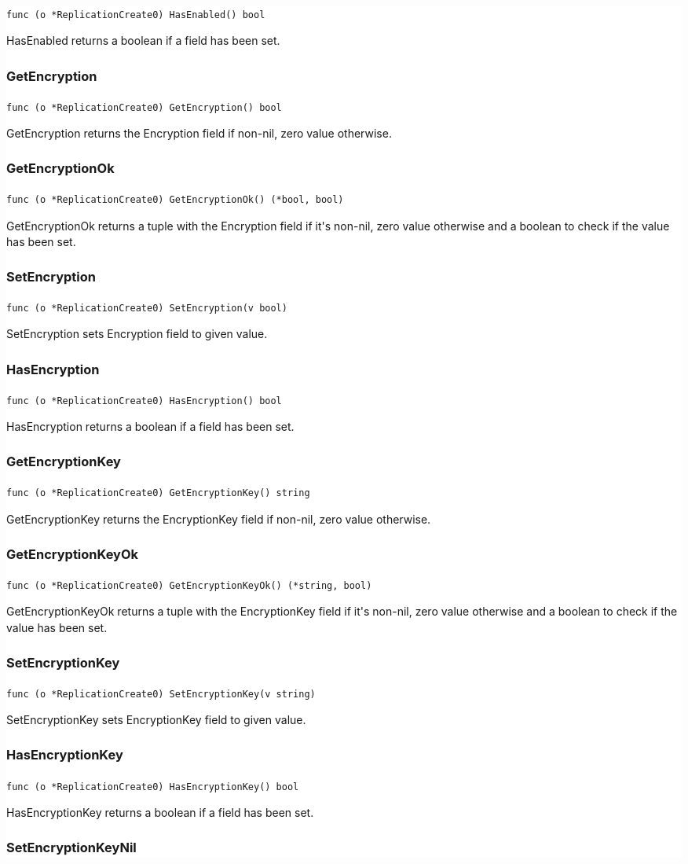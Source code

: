 `func (o *ReplicationCreate0) HasEnabled() bool`

HasEnabled returns a boolean if a field has been set.

### GetEncryption

`func (o *ReplicationCreate0) GetEncryption() bool`

GetEncryption returns the Encryption field if non-nil, zero value otherwise.

### GetEncryptionOk

`func (o *ReplicationCreate0) GetEncryptionOk() (*bool, bool)`

GetEncryptionOk returns a tuple with the Encryption field if it's non-nil, zero value otherwise
and a boolean to check if the value has been set.

### SetEncryption

`func (o *ReplicationCreate0) SetEncryption(v bool)`

SetEncryption sets Encryption field to given value.

### HasEncryption

`func (o *ReplicationCreate0) HasEncryption() bool`

HasEncryption returns a boolean if a field has been set.

### GetEncryptionKey

`func (o *ReplicationCreate0) GetEncryptionKey() string`

GetEncryptionKey returns the EncryptionKey field if non-nil, zero value otherwise.

### GetEncryptionKeyOk

`func (o *ReplicationCreate0) GetEncryptionKeyOk() (*string, bool)`

GetEncryptionKeyOk returns a tuple with the EncryptionKey field if it's non-nil, zero value otherwise
and a boolean to check if the value has been set.

### SetEncryptionKey

`func (o *ReplicationCreate0) SetEncryptionKey(v string)`

SetEncryptionKey sets EncryptionKey field to given value.

### HasEncryptionKey

`func (o *ReplicationCreate0) HasEncryptionKey() bool`

HasEncryptionKey returns a boolean if a field has been set.

### SetEncryptionKeyNil
